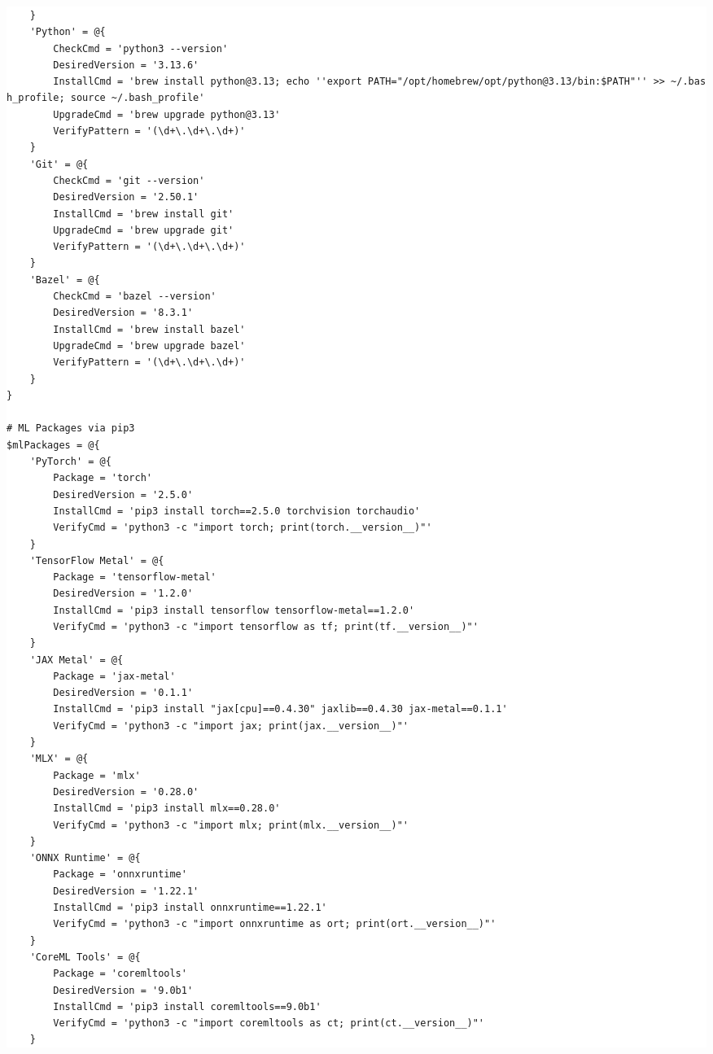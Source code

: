 ```
    }
    'Python' = @{
        CheckCmd = 'python3 --version'
        DesiredVersion = '3.13.6'
        InstallCmd = 'brew install python@3.13; echo ''export PATH="/opt/homebrew/opt/python@3.13/bin:$PATH"'' >> ~/.bash_profile; source ~/.bash_profile'
        UpgradeCmd = 'brew upgrade python@3.13'
        VerifyPattern = '(\d+\.\d+\.\d+)'
    }
    'Git' = @{
        CheckCmd = 'git --version'
        DesiredVersion = '2.50.1'
        InstallCmd = 'brew install git'
        UpgradeCmd = 'brew upgrade git'
        VerifyPattern = '(\d+\.\d+\.\d+)'
    }
    'Bazel' = @{
        CheckCmd = 'bazel --version'
        DesiredVersion = '8.3.1'
        InstallCmd = 'brew install bazel'
        UpgradeCmd = 'brew upgrade bazel'
        VerifyPattern = '(\d+\.\d+\.\d+)'
    }
}

# ML Packages via pip3
$mlPackages = @{
    'PyTorch' = @{
        Package = 'torch'
        DesiredVersion = '2.5.0'
        InstallCmd = 'pip3 install torch==2.5.0 torchvision torchaudio'
        VerifyCmd = 'python3 -c "import torch; print(torch.__version__)"'
    }
    'TensorFlow Metal' = @{
        Package = 'tensorflow-metal'
        DesiredVersion = '1.2.0'
        InstallCmd = 'pip3 install tensorflow tensorflow-metal==1.2.0'
        VerifyCmd = 'python3 -c "import tensorflow as tf; print(tf.__version__)"'
    }
    'JAX Metal' = @{
        Package = 'jax-metal'
        DesiredVersion = '0.1.1'
        InstallCmd = 'pip3 install "jax[cpu]==0.4.30" jaxlib==0.4.30 jax-metal==0.1.1'
        VerifyCmd = 'python3 -c "import jax; print(jax.__version__)"'
    }
    'MLX' = @{
        Package = 'mlx'
        DesiredVersion = '0.28.0'
        InstallCmd = 'pip3 install mlx==0.28.0'
        VerifyCmd = 'python3 -c "import mlx; print(mlx.__version__)"'
    }
    'ONNX Runtime' = @{
        Package = 'onnxruntime'
        DesiredVersion = '1.22.1'
        InstallCmd = 'pip3 install onnxruntime==1.22.1'
        VerifyCmd = 'python3 -c "import onnxruntime as ort; print(ort.__version__)"'
    }
    'CoreML Tools' = @{
        Package = 'coremltools'
        DesiredVersion = '9.0b1'
        InstallCmd = 'pip3 install coremltools==9.0b1'
        VerifyCmd = 'python3 -c "import coremltools as ct; print(ct.__version__)"'
    }
```